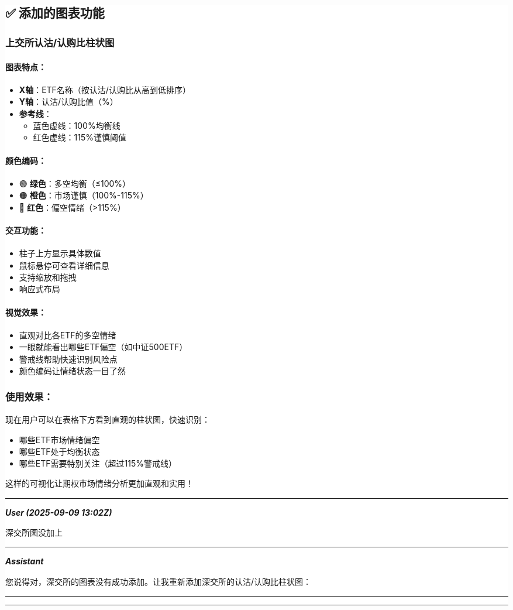 ## ✅ 添加的图表功能

### **上交所认沽/认购比柱状图**

#### **图表特点：**
- **X轴**：ETF名称（按认沽/认购比从高到低排序）
- **Y轴**：认沽/认购比值（%）
- **参考线**：
  - 蓝色虚线：100%均衡线
  - 红色虚线：115%谨慎阈值

#### **颜色编码：**
- 🟢 **绿色**：多空均衡（≤100%）
- 🟠 **橙色**：市场谨慎（100%-115%）
- 🔴 **红色**：偏空情绪（>115%）

#### **交互功能：**
- 柱子上方显示具体数值
- 鼠标悬停可查看详细信息
- 支持缩放和拖拽
- 响应式布局

#### **视觉效果：**
- 直观对比各ETF的多空情绪
- 一眼就能看出哪些ETF偏空（如中证500ETF）
- 警戒线帮助快速识别风险点
- 颜色编码让情绪状态一目了然

### **使用效果：**
现在用户可以在表格下方看到直观的柱状图，快速识别：
- 哪些ETF市场情绪偏空
- 哪些ETF处于均衡状态
- 哪些ETF需要特别关注（超过115%警戒线）

这样的可视化让期权市场情绪分析更加直观和实用！

---

_**User (2025-09-09 13:02Z)**_

深交所图没加上

---

_**Assistant**_

您说得对，深交所的图表没有成功添加。让我重新添加深交所的认沽/认购比柱状图：


---



---
